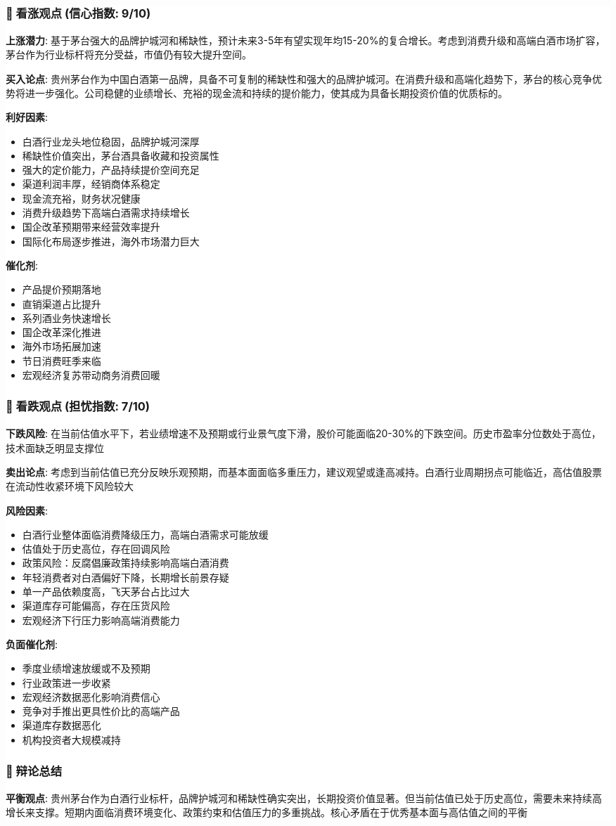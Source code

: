 ### 🐂 看涨观点 (信心指数: 9/10)

**上涨潜力**: 基于茅台强大的品牌护城河和稀缺性，预计未来3-5年有望实现年均15-20%的复合增长。考虑到消费升级和高端白酒市场扩容，茅台作为行业标杆将充分受益，市值仍有较大提升空间。

**买入论点**: 贵州茅台作为中国白酒第一品牌，具备不可复制的稀缺性和强大的品牌护城河。在消费升级和高端化趋势下，茅台的核心竞争优势将进一步强化。公司稳健的业绩增长、充裕的现金流和持续的提价能力，使其成为具备长期投资价值的优质标的。

**利好因素**:
- 白酒行业龙头地位稳固，品牌护城河深厚
- 稀缺性价值突出，茅台酒具备收藏和投资属性
- 强大的定价能力，产品持续提价空间充足
- 渠道利润丰厚，经销商体系稳定
- 现金流充裕，财务状况健康
- 消费升级趋势下高端白酒需求持续增长
- 国企改革预期带来经营效率提升
- 国际化布局逐步推进，海外市场潜力巨大

**催化剂**:
- 产品提价预期落地
- 直销渠道占比提升
- 系列酒业务快速增长
- 国企改革深化推进
- 海外市场拓展加速
- 节日消费旺季来临
- 宏观经济复苏带动商务消费回暖

### 🐻 看跌观点 (担忧指数: 7/10)

**下跌风险**: 在当前估值水平下，若业绩增速不及预期或行业景气度下滑，股价可能面临20-30%的下跌空间。历史市盈率分位数处于高位，技术面缺乏明显支撑位

**卖出论点**: 考虑到当前估值已充分反映乐观预期，而基本面面临多重压力，建议观望或逢高减持。白酒行业周期拐点可能临近，高估值股票在流动性收紧环境下风险较大

**风险因素**:
- 白酒行业整体面临消费降级压力，高端白酒需求可能放缓
- 估值处于历史高位，存在回调风险
- 政策风险：反腐倡廉政策持续影响高端白酒消费
- 年轻消费者对白酒偏好下降，长期增长前景存疑
- 单一产品依赖度高，飞天茅台占比过大
- 渠道库存可能偏高，存在压货风险
- 宏观经济下行压力影响高端消费能力

**负面催化剂**:
- 季度业绩增速放缓或不及预期
- 行业政策进一步收紧
- 宏观经济数据恶化影响消费信心
- 竞争对手推出更具性价比的高端产品
- 渠道库存数据恶化
- 机构投资者大规模减持

### 🎯 辩论总结

**平衡观点**: 贵州茅台作为白酒行业标杆，品牌护城河和稀缺性确实突出，长期投资价值显著。但当前估值已处于历史高位，需要未来持续高增长来支撑。短期内面临消费环境变化、政策约束和估值压力的多重挑战。核心矛盾在于优秀基本面与高估值之间的平衡
